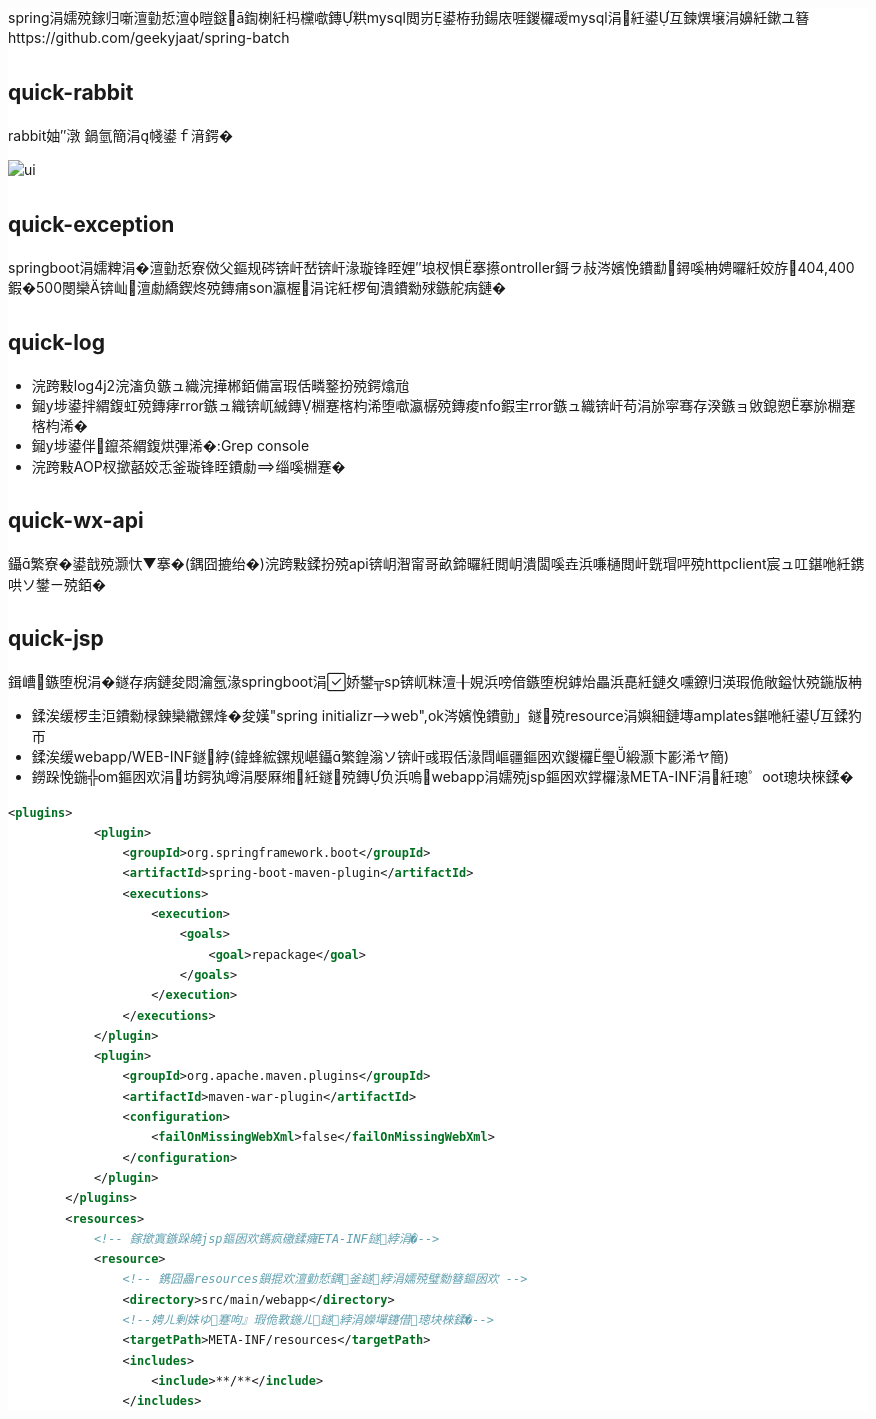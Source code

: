 spring涓嬬殑鎵归噺澶勭悊澶ф暟鎹ā鍧楋紝杩欓噷鏄粠mysql閲岃鍙栫劧鍚庡啀鍐欏叆mysql涓紝鍙互鍊熼壌涓嬶紝鏉ユ簮https://github.com/geekyjaat/spring-batch

## quick-rabbit

rabbit妯″潡
鍋氫簡涓帴鍙ｆ湇鍔�

![ui](http://upload-images.jianshu.io/upload_images/3167229-945c72c2569f754a.png?imageMogr2/auto-orient/strip%7CimageView2/2/w/1240)


## quick-exception

springboot涓嬬粺涓�澶勭悊寮傚父鏂规硶锛屽嵆锛屽湪璇锋眰娌″埌杈惧搴攃ontroller鎶ラ敊涔嬪悗鐨勫鐞嗘柟娉曪紝姣斿404,400鍜�500閿欒锛屾澶勮繑鍥炵殑鏄痡son瀛楃涓诧紝椤甸潰鐨勬殏鏃舵病鏈�

## quick-log

- 浣跨敤log4j2浣滀负鏃ュ織浣撶郴銆備富瑕佸疄鐜扮殑鍔熻兘
- 鎺у埗鍙拌緭鍑虹殑鏄痚rror鏃ュ織锛屼絾鏄棩蹇楁枃浠堕噷瀛樼殑鏄痠nfo鍜宔rror鏃ュ織锛屽苟涓旀寜骞存湀鏃ョ敓鎴愬搴旀棩蹇楁枃浠�
- 鎺у埗鍙伴鑹茶緭鍑烘彃浠�:Grep console
- 浣跨敤AOP杈撳嚭姣忎釜璇锋眰鐨勮缁嗘棩蹇�

## quick-wx-api
鑷繁寮�鍙戠殑灏忕▼搴�(鍝囧摝绐�)浣跨敤鍒扮殑api锛岄潪甯哥畝鍗曪紝閲岄潰闆嗘垚浜嗛樋閲屽皝瑁呯殑httpclient宸ュ叿鍖咃紝鎸哄ソ鐢ㄧ殑銆�

## quick-jsp
鍓嶆鏃堕棿涓�鐩存病鏈夋悶瀹氬湪springboot涓娇鐢╦sp锛屼粖澶╂娊浜嗙偣鏃堕棿鎼炲畾浜嗭紝鏈夊嚑鐐归渶瑕佹敞鎰忕殑鍦版柟

- 鍒涘缓椤圭洰鐨勬椂鍊欒繖鏍烽�夋嫨"spring initializr-->web",ok涔嬪悗鐨勯」鐩殑resource涓嬩細鏈塼amplates鍖咃紝鍙互鍒犳帀
- 鍒涘缓webapp/WEB-INF鐩綍(鍏蜂綋鏍规嵁鑷繁鍠滃ソ锛屽彧瑕佸湪閰嶇疆鏂囦欢鍐欏璺緞灏卞彲浠ヤ簡)
- 鐒跺悗鍦╬om鏂囦欢涓坊鍔犱竴涓嬮厤缃紝鐩殑鏄负浜嗚webapp涓嬬殑jsp鏂囦欢鐣欏湪META-INF涓紝璁゜oot璁块棶鍒�
```xml
<plugins>
			<plugin>
				<groupId>org.springframework.boot</groupId>
				<artifactId>spring-boot-maven-plugin</artifactId>
				<executions>
					<execution>
						<goals>
							<goal>repackage</goal>
						</goals>
					</execution>
				</executions>
			</plugin>
			<plugin>
				<groupId>org.apache.maven.plugins</groupId>
				<artifactId>maven-war-plugin</artifactId>
				<configuration>
					<failOnMissingWebXml>false</failOnMissingWebXml>
				</configuration>
			</plugin>
		</plugins>
		<resources>
			<!-- 鎵撳寘鏃跺皢jsp鏂囦欢鎷疯礉鍒癕ETA-INF鐩綍涓�-->
			<resource>
				<!-- 鎸囧畾resources鎻掍欢澶勭悊鍝釜鐩綍涓嬬殑璧勬簮鏂囦欢 -->
				<directory>src/main/webapp</directory>
				<!--娉ㄦ剰姝ゆ蹇呴』瑕佹斁鍦ㄦ鐩綍涓嬫墠鑳借璁块棶鍒�-->
				<targetPath>META-INF/resources</targetPath>
				<includes>
					<include>**/**</include>
				</includes>
```